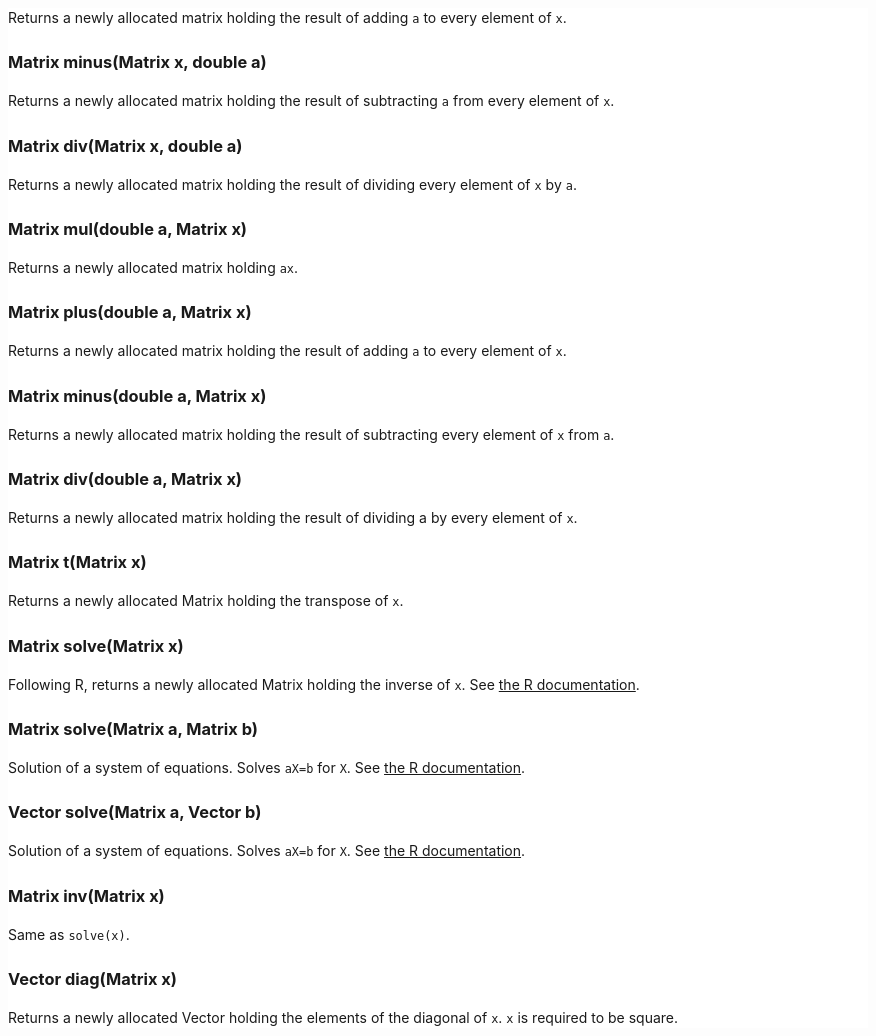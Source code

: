 Returns a newly allocated matrix holding the result of adding `a` to every element of `x`.

### Matrix minus(Matrix x, double a)

Returns a newly allocated matrix holding the result of subtracting `a` from every element of `x`.

### Matrix div(Matrix x, double a)

Returns a newly allocated matrix holding the result of dividing every element of `x` by `a`.

### Matrix mul(double a, Matrix x)

Returns a newly allocated matrix holding `ax`.

### Matrix plus(double a, Matrix x)

Returns a newly allocated matrix holding the result of adding `a` to every element of `x`.

### Matrix minus(double a, Matrix x) 

Returns a newly allocated matrix holding the result of subtracting every element of `x` from `a`.

### Matrix div(double a, Matrix x) 

Returns a newly allocated matrix holding the result of dividing a by every element of `x`.

### Matrix t(Matrix x) 

Returns a newly allocated Matrix holding the transpose of `x`.

### Matrix solve(Matrix x) 

Following R, returns a newly allocated Matrix holding the inverse of `x`. See [the R documentation](https://www.rdocumentation.org/packages/base/versions/3.6.2/topics/solve).

### Matrix solve(Matrix a, Matrix b) 

Solution of a system of equations. Solves `aX=b` for `X`. See [the R documentation](https://www.rdocumentation.org/packages/base/versions/3.6.2/topics/solve).

### Vector solve(Matrix a, Vector b) 

Solution of a system of equations. Solves `aX=b` for `X`. See [the R documentation](https://www.rdocumentation.org/packages/base/versions/3.6.2/topics/solve).

### Matrix inv(Matrix x)

Same as `solve(x)`.

### Vector diag(Matrix x) 

Returns a newly allocated Vector holding the elements of the diagonal of `x`. `x` is required to be square.
